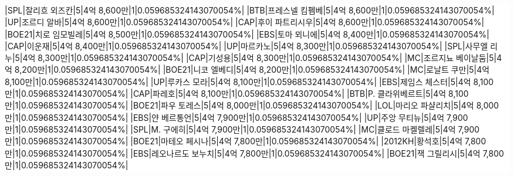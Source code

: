 |SPL|잘리흐 외즈칸|5|4억 8,600만|1|0.059685324143070054%|
|BTB|프레스넬 킴펨베|5|4억 8,600만|1|0.059685324143070054%|
|UP|조르디 알바|5|4억 8,600만|1|0.059685324143070054%|
|CAP|후이 파트리시우|5|4억 8,600만|1|0.059685324143070054%|
|BOE21|치로 임모빌레|5|4억 8,500만|1|0.059685324143070054%|
|EBS|토마 뫼니에|5|4억 8,400만|1|0.059685324143070054%|
|CAP|이운재|5|4억 8,400만|1|0.059685324143070054%|
|UP|마르카노|5|4억 8,300만|1|0.059685324143070054%|
|SPL|사무엘 리누|5|4억 8,300만|1|0.059685324143070054%|
|CAP|기성용|5|4억 8,300만|1|0.059685324143070054%|
|MC|조르지뇨 베이날둠|5|4억 8,200만|1|0.059685324143070054%|
|BOE21|니코 엘베디|5|4억 8,200만|1|0.059685324143070054%|
|MC|로날트 쿠만|5|4억 8,100만|1|0.059685324143070054%|
|UP|루카스 모라|5|4억 8,100만|1|0.059685324143070054%|
|EBS|제임스 체스터|5|4억 8,100만|1|0.059685324143070054%|
|CAP|파레호|5|4억 8,100만|1|0.059685324143070054%|
|BTB|P. 클라위베르트|5|4억 8,100만|1|0.059685324143070054%|
|BOE21|파우 토레스|5|4억 8,000만|1|0.059685324143070054%|
|LOL|마리오 파샬리치|5|4억 8,000만|1|0.059685324143070054%|
|EBS|얀 베르통언|5|4억 7,900만|1|0.059685324143070054%|
|UP|주앙 무티뉴|5|4억 7,900만|1|0.059685324143070054%|
|SPL|M. 구에히|5|4억 7,900만|1|0.059685324143070054%|
|MC|클로드 마켈렐레|5|4억 7,900만|1|0.059685324143070054%|
|BOE21|마테오 페시나|5|4억 7,800만|1|0.059685324143070054%|
|2012KH|황석호|5|4억 7,800만|1|0.059685324143070054%|
|EBS|레오나르도 보누치|5|4억 7,800만|1|0.059685324143070054%|
|BOE21|잭 그릴리시|5|4억 7,800만|1|0.059685324143070054%|
